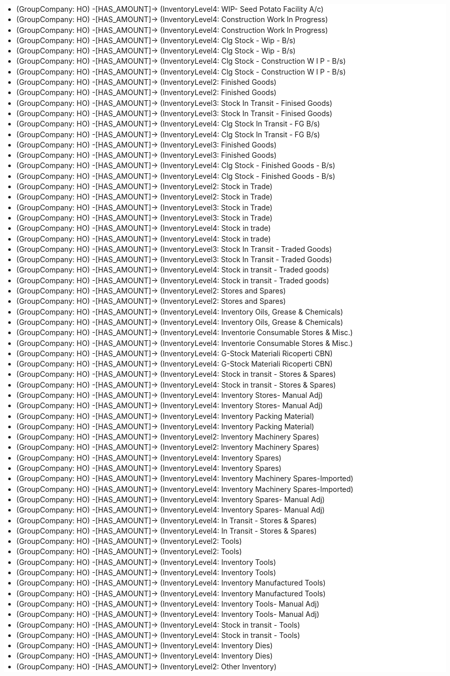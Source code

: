 - (GroupCompany: HO) -[HAS_AMOUNT]-> (InventoryLevel4: WIP- Seed Potato Facility A/c)
- (GroupCompany: HO) -[HAS_AMOUNT]-> (InventoryLevel4: Construction Work In Progress)
- (GroupCompany: HO) -[HAS_AMOUNT]-> (InventoryLevel4: Construction Work In Progress)
- (GroupCompany: HO) -[HAS_AMOUNT]-> (InventoryLevel4: Clg Stock - Wip - B/s)
- (GroupCompany: HO) -[HAS_AMOUNT]-> (InventoryLevel4: Clg Stock - Wip - B/s)
- (GroupCompany: HO) -[HAS_AMOUNT]-> (InventoryLevel4: Clg Stock - Construction W I P - B/s)
- (GroupCompany: HO) -[HAS_AMOUNT]-> (InventoryLevel4: Clg Stock - Construction W I P - B/s)
- (GroupCompany: HO) -[HAS_AMOUNT]-> (InventoryLevel2: Finished Goods)
- (GroupCompany: HO) -[HAS_AMOUNT]-> (InventoryLevel2: Finished Goods)
- (GroupCompany: HO) -[HAS_AMOUNT]-> (InventoryLevel3: Stock In Transit - Finised Goods)
- (GroupCompany: HO) -[HAS_AMOUNT]-> (InventoryLevel3: Stock In Transit - Finised Goods)
- (GroupCompany: HO) -[HAS_AMOUNT]-> (InventoryLevel4: Clg Stock In Transit - FG B/s)
- (GroupCompany: HO) -[HAS_AMOUNT]-> (InventoryLevel4: Clg Stock In Transit - FG B/s)
- (GroupCompany: HO) -[HAS_AMOUNT]-> (InventoryLevel3: Finished Goods)
- (GroupCompany: HO) -[HAS_AMOUNT]-> (InventoryLevel3: Finished Goods)
- (GroupCompany: HO) -[HAS_AMOUNT]-> (InventoryLevel4: Clg Stock - Finished Goods - B/s)
- (GroupCompany: HO) -[HAS_AMOUNT]-> (InventoryLevel4: Clg Stock - Finished Goods - B/s)
- (GroupCompany: HO) -[HAS_AMOUNT]-> (InventoryLevel2: Stock in Trade)
- (GroupCompany: HO) -[HAS_AMOUNT]-> (InventoryLevel2: Stock in Trade)
- (GroupCompany: HO) -[HAS_AMOUNT]-> (InventoryLevel3: Stock in Trade)
- (GroupCompany: HO) -[HAS_AMOUNT]-> (InventoryLevel3: Stock in Trade)
- (GroupCompany: HO) -[HAS_AMOUNT]-> (InventoryLevel4: Stock in trade)
- (GroupCompany: HO) -[HAS_AMOUNT]-> (InventoryLevel4: Stock in trade)
- (GroupCompany: HO) -[HAS_AMOUNT]-> (InventoryLevel3: Stock In Transit - Traded Goods)
- (GroupCompany: HO) -[HAS_AMOUNT]-> (InventoryLevel3: Stock In Transit - Traded Goods)
- (GroupCompany: HO) -[HAS_AMOUNT]-> (InventoryLevel4: Stock in transit - Traded goods)
- (GroupCompany: HO) -[HAS_AMOUNT]-> (InventoryLevel4: Stock in transit - Traded goods)
- (GroupCompany: HO) -[HAS_AMOUNT]-> (InventoryLevel2: Stores and Spares)
- (GroupCompany: HO) -[HAS_AMOUNT]-> (InventoryLevel2: Stores and Spares)
- (GroupCompany: HO) -[HAS_AMOUNT]-> (InventoryLevel4: Inventory Oils, Grease & Chemicals)
- (GroupCompany: HO) -[HAS_AMOUNT]-> (InventoryLevel4: Inventory Oils, Grease & Chemicals)
- (GroupCompany: HO) -[HAS_AMOUNT]-> (InventoryLevel4: Inventorie Consumable Stores & Misc.)
- (GroupCompany: HO) -[HAS_AMOUNT]-> (InventoryLevel4: Inventorie Consumable Stores & Misc.)
- (GroupCompany: HO) -[HAS_AMOUNT]-> (InventoryLevel4: G-Stock Materiali Ricoperti CBN)
- (GroupCompany: HO) -[HAS_AMOUNT]-> (InventoryLevel4: G-Stock Materiali Ricoperti CBN)
- (GroupCompany: HO) -[HAS_AMOUNT]-> (InventoryLevel4: Stock in transit - Stores & Spares)
- (GroupCompany: HO) -[HAS_AMOUNT]-> (InventoryLevel4: Stock in transit - Stores & Spares)
- (GroupCompany: HO) -[HAS_AMOUNT]-> (InventoryLevel4: Inventory Stores- Manual Adj)
- (GroupCompany: HO) -[HAS_AMOUNT]-> (InventoryLevel4: Inventory Stores- Manual Adj)
- (GroupCompany: HO) -[HAS_AMOUNT]-> (InventoryLevel4: Inventory Packing Material)
- (GroupCompany: HO) -[HAS_AMOUNT]-> (InventoryLevel4: Inventory Packing Material)
- (GroupCompany: HO) -[HAS_AMOUNT]-> (InventoryLevel2: Inventory Machinery Spares)
- (GroupCompany: HO) -[HAS_AMOUNT]-> (InventoryLevel2: Inventory Machinery Spares)
- (GroupCompany: HO) -[HAS_AMOUNT]-> (InventoryLevel4: Inventory Spares)
- (GroupCompany: HO) -[HAS_AMOUNT]-> (InventoryLevel4: Inventory Spares)
- (GroupCompany: HO) -[HAS_AMOUNT]-> (InventoryLevel4: Inventory Machinery Spares-Imported)
- (GroupCompany: HO) -[HAS_AMOUNT]-> (InventoryLevel4: Inventory Machinery Spares-Imported)
- (GroupCompany: HO) -[HAS_AMOUNT]-> (InventoryLevel4: Inventory Spares- Manual Adj)
- (GroupCompany: HO) -[HAS_AMOUNT]-> (InventoryLevel4: Inventory Spares- Manual Adj)
- (GroupCompany: HO) -[HAS_AMOUNT]-> (InventoryLevel4: In Transit - Stores & Spares)
- (GroupCompany: HO) -[HAS_AMOUNT]-> (InventoryLevel4: In Transit - Stores & Spares)
- (GroupCompany: HO) -[HAS_AMOUNT]-> (InventoryLevel2: Tools)
- (GroupCompany: HO) -[HAS_AMOUNT]-> (InventoryLevel2: Tools)
- (GroupCompany: HO) -[HAS_AMOUNT]-> (InventoryLevel4: Inventory Tools)
- (GroupCompany: HO) -[HAS_AMOUNT]-> (InventoryLevel4: Inventory Tools)
- (GroupCompany: HO) -[HAS_AMOUNT]-> (InventoryLevel4: Inventory Manufactured Tools)
- (GroupCompany: HO) -[HAS_AMOUNT]-> (InventoryLevel4: Inventory Manufactured Tools)
- (GroupCompany: HO) -[HAS_AMOUNT]-> (InventoryLevel4: Inventory Tools- Manual Adj)
- (GroupCompany: HO) -[HAS_AMOUNT]-> (InventoryLevel4: Inventory Tools- Manual Adj)
- (GroupCompany: HO) -[HAS_AMOUNT]-> (InventoryLevel4: Stock in transit - Tools)
- (GroupCompany: HO) -[HAS_AMOUNT]-> (InventoryLevel4: Stock in transit - Tools)
- (GroupCompany: HO) -[HAS_AMOUNT]-> (InventoryLevel4: Inventory Dies)
- (GroupCompany: HO) -[HAS_AMOUNT]-> (InventoryLevel4: Inventory Dies)
- (GroupCompany: HO) -[HAS_AMOUNT]-> (InventoryLevel2: Other Inventory)